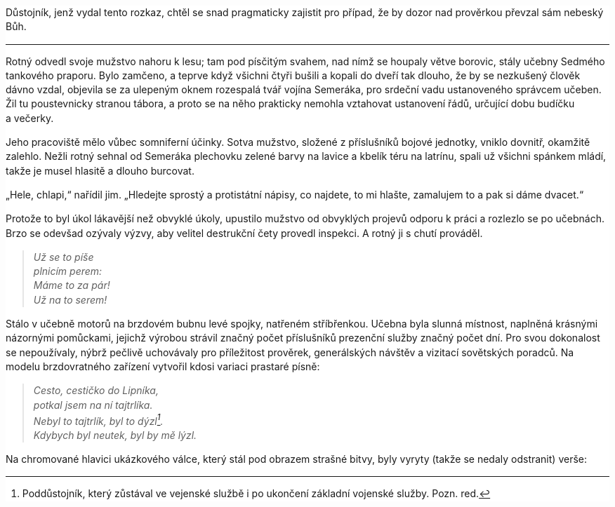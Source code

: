 Důstojník, jenž vydal tento rozkaz, chtěl se snad pragmaticky zajistit pro případ, že by dozor nad prověrkou převzal sám nebeský Bůh.

* * *

Rotný odvedl svoje mužstvo nahoru k lesu; tam pod písčitým svahem, nad nímž se houpaly větve borovic, stály učebny Sedmého tankového praporu. Bylo zamčeno, a teprve když všichni čtyři bušili a kopali do dveří tak dlouho, že by se nezkušený člověk dávno vzdal, objevila se za ulepeným oknem rozespalá tvář vojína Semeráka, pro srdeční vadu ustanoveného správcem učeben. Žil tu poustevnicky stranou tábora, a proto se na něho prakticky nemohla vztahovat ustanovení řádů, určující dobu budíčku a večerky.

Jeho pracoviště mělo vůbec somniferní účinky. Sotva mužstvo, složené z příslušníků bojové jednotky, vniklo dovnitř, okamžitě zalehlo. Nežli rotný sehnal od Semeráka plechovku zelené barvy na lavice a kbelík téru na latrínu, spali už všichni spánkem mládí, takže je musel hlasitě a dlouho burcovat.

„Hele, chlapi,“ nařídil jim. „Hledejte sprostý a protistátní nápisy, co najdete, to mi hlašte, zamalujem to a pak si dáme dvacet.“

Protože to byl úkol lákavější než obvyklé úkoly, upustilo mužstvo od obvyklých projevů odporu k práci a rozlezlo se po učebnách. Brzo se odevšad ozývaly výzvy, aby velitel destrukční čety provedl inspekci. A rotný ji s chutí prováděl.

</section>

<section>

> _Už se to píše  
> plnicím perem:  
> Máme to za pár!  
> Už na to serem!_

</section>

<section>

Stálo v učebně motorů na brzdovém bubnu levé spojky, natřeném stříbřenkou. Učebna byla slunná místnost, naplněná krásnými názornými pomůckami, jejichž výrobou strávil značný počet příslušníků prezenční služby značný počet dní. Pro svou dokonalost se nepoužívaly, nýbrž pečlivě uchovávaly pro příležitost prověrek, generálských návštěv a vizitací sovětských poradců. Na modelu brzdovratného zařízení vytvořil kdosi variaci prastaré písně:

</section>

<section>

> _Cesto, cestičko do Lipníka,  
> potkal jsem na ní tajtrlíka.  
> Nebyl to tajtrlík, byl to dýzl[^7].  
> Kdybych byl neutek, byl by mě lýzl._

</section>

<section>

Na chromované hlavici ukázkového válce, který stál pod obrazem strašné bitvy, byly vyryty (takže se nedaly odstranit) verše:

</section>


[^6]: Přijímač s nepřímým zpracováním rádiového signálu. Pozn. red.
[^7]: Poddůstojník, který zůstával ve vejenské službě i po ukončení základní vo­jenské služby. Pozn. red.
[^8]: Generáli to jsou páni,/ ty maj zlatý časy./ Vojáci jim z vojny nesou/ látku na lampasy.// Látku na lampasy,/ na ramena zlato –/ a voni jim, klukum dobrejm,/ dali hovno za to. Pozn. red.
[^9]: Dlouhý kabát z ovčí nebo králičí srsti. Pozn. red.